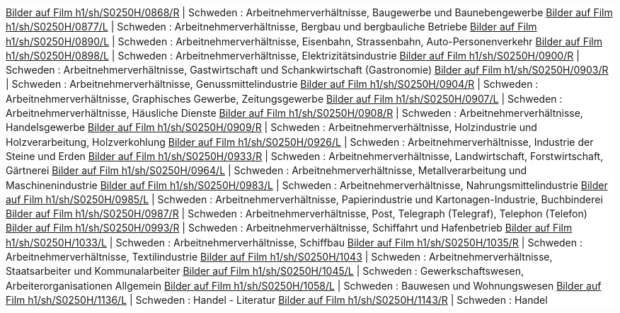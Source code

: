 <a class="btn" href="https://pm20.zbw.eu/film/h1/sh/S0250H/0868/R" rel="nofollow">Bilder auf Film h1/sh/S0250H/0868/R</a> | Schweden : Arbeitnehmerverhältnisse, Baugewerbe und Baunebengewerbe
<a class="btn" href="https://pm20.zbw.eu/film/h1/sh/S0250H/0877/L" rel="nofollow">Bilder auf Film h1/sh/S0250H/0877/L</a> | Schweden : Arbeitnehmerverhältnisse, Bergbau und bergbauliche Betriebe
<a class="btn" href="https://pm20.zbw.eu/film/h1/sh/S0250H/0890/L" rel="nofollow">Bilder auf Film h1/sh/S0250H/0890/L</a> | Schweden : Arbeitnehmerverhältnisse, Eisenbahn, Strassenbahn, Auto-Personenverkehr
<a class="btn" href="https://pm20.zbw.eu/film/h1/sh/S0250H/0898/L" rel="nofollow">Bilder auf Film h1/sh/S0250H/0898/L</a> | Schweden : Arbeitnehmerverhältnisse, Elektrizitätsindustrie
<a class="btn" href="https://pm20.zbw.eu/film/h1/sh/S0250H/0900/R" rel="nofollow">Bilder auf Film h1/sh/S0250H/0900/R</a> | Schweden : Arbeitnehmerverhältnisse, Gastwirtschaft und Schankwirtschaft (Gastronomie)
<a class="btn" href="https://pm20.zbw.eu/film/h1/sh/S0250H/0903/R" rel="nofollow">Bilder auf Film h1/sh/S0250H/0903/R</a> | Schweden : Arbeitnehmerverhältnisse, Genussmittelindustrie
<a class="btn" href="https://pm20.zbw.eu/film/h1/sh/S0250H/0904/R" rel="nofollow">Bilder auf Film h1/sh/S0250H/0904/R</a> | Schweden : Arbeitnehmerverhältnisse, Graphisches Gewerbe, Zeitungsgewerbe
<a class="btn" href="https://pm20.zbw.eu/film/h1/sh/S0250H/0907/L" rel="nofollow">Bilder auf Film h1/sh/S0250H/0907/L</a> | Schweden : Arbeitnehmerverhältnisse, Häusliche Dienste
<a class="btn" href="https://pm20.zbw.eu/film/h1/sh/S0250H/0908/R" rel="nofollow">Bilder auf Film h1/sh/S0250H/0908/R</a> | Schweden : Arbeitnehmerverhältnisse, Handelsgewerbe
<a class="btn" href="https://pm20.zbw.eu/film/h1/sh/S0250H/0909/R" rel="nofollow">Bilder auf Film h1/sh/S0250H/0909/R</a> | Schweden : Arbeitnehmerverhältnisse, Holzindustrie und Holzverarbeitung, Holzverkohlung
<a class="btn" href="https://pm20.zbw.eu/film/h1/sh/S0250H/0926/L" rel="nofollow">Bilder auf Film h1/sh/S0250H/0926/L</a> | Schweden : Arbeitnehmerverhältnisse, Industrie der Steine und Erden
<a class="btn" href="https://pm20.zbw.eu/film/h1/sh/S0250H/0933/R" rel="nofollow">Bilder auf Film h1/sh/S0250H/0933/R</a> | Schweden : Arbeitnehmerverhältnisse, Landwirtschaft, Forstwirtschaft, Gärtnerei
<a class="btn" href="https://pm20.zbw.eu/film/h1/sh/S0250H/0964/L" rel="nofollow">Bilder auf Film h1/sh/S0250H/0964/L</a> | Schweden : Arbeitnehmerverhältnisse, Metallverarbeitung und Maschinenindustrie
<a class="btn" href="https://pm20.zbw.eu/film/h1/sh/S0250H/0983/L" rel="nofollow">Bilder auf Film h1/sh/S0250H/0983/L</a> | Schweden : Arbeitnehmerverhältnisse, Nahrungsmittelindustrie
<a class="btn" href="https://pm20.zbw.eu/film/h1/sh/S0250H/0985/L" rel="nofollow">Bilder auf Film h1/sh/S0250H/0985/L</a> | Schweden : Arbeitnehmerverhältnisse, Papierindustrie und Kartonagen-Industrie, Buchbinderei
<a class="btn" href="https://pm20.zbw.eu/film/h1/sh/S0250H/0987/R" rel="nofollow">Bilder auf Film h1/sh/S0250H/0987/R</a> | Schweden : Arbeitnehmerverhältnisse, Post, Telegraph (Telegraf), Telephon (Telefon)
<a class="btn" href="https://pm20.zbw.eu/film/h1/sh/S0250H/0993/R" rel="nofollow">Bilder auf Film h1/sh/S0250H/0993/R</a> | Schweden : Arbeitnehmerverhältnisse, Schiffahrt und Hafenbetrieb
<a class="btn" href="https://pm20.zbw.eu/film/h1/sh/S0250H/1033/L" rel="nofollow">Bilder auf Film h1/sh/S0250H/1033/L</a> | Schweden : Arbeitnehmerverhältnisse, Schiffbau
<a class="btn" href="https://pm20.zbw.eu/film/h1/sh/S0250H/1035/R" rel="nofollow">Bilder auf Film h1/sh/S0250H/1035/R</a> | Schweden : Arbeitnehmerverhältnisse, Textilindustrie
<a class="btn" href="https://pm20.zbw.eu/film/h1/sh/S0250H/1043" rel="nofollow">Bilder auf Film h1/sh/S0250H/1043</a> | Schweden : Arbeitnehmerverhältnisse, Staatsarbeiter und Kommunalarbeiter
<a class="btn" href="https://pm20.zbw.eu/film/h1/sh/S0250H/1045/L" rel="nofollow">Bilder auf Film h1/sh/S0250H/1045/L</a> | Schweden : Gewerkschaftswesen, Arbeiterorganisationen Allgemein
<a class="btn" href="https://pm20.zbw.eu/film/h1/sh/S0250H/1058/L" rel="nofollow">Bilder auf Film h1/sh/S0250H/1058/L</a> | Schweden : Bauwesen und Wohnungswesen
<a class="btn" href="https://pm20.zbw.eu/film/h1/sh/S0250H/1136/L" rel="nofollow">Bilder auf Film h1/sh/S0250H/1136/L</a> | Schweden : Handel - Literatur
<a class="btn" href="https://pm20.zbw.eu/film/h1/sh/S0250H/1143/R" rel="nofollow">Bilder auf Film h1/sh/S0250H/1143/R</a> | Schweden : Handel
